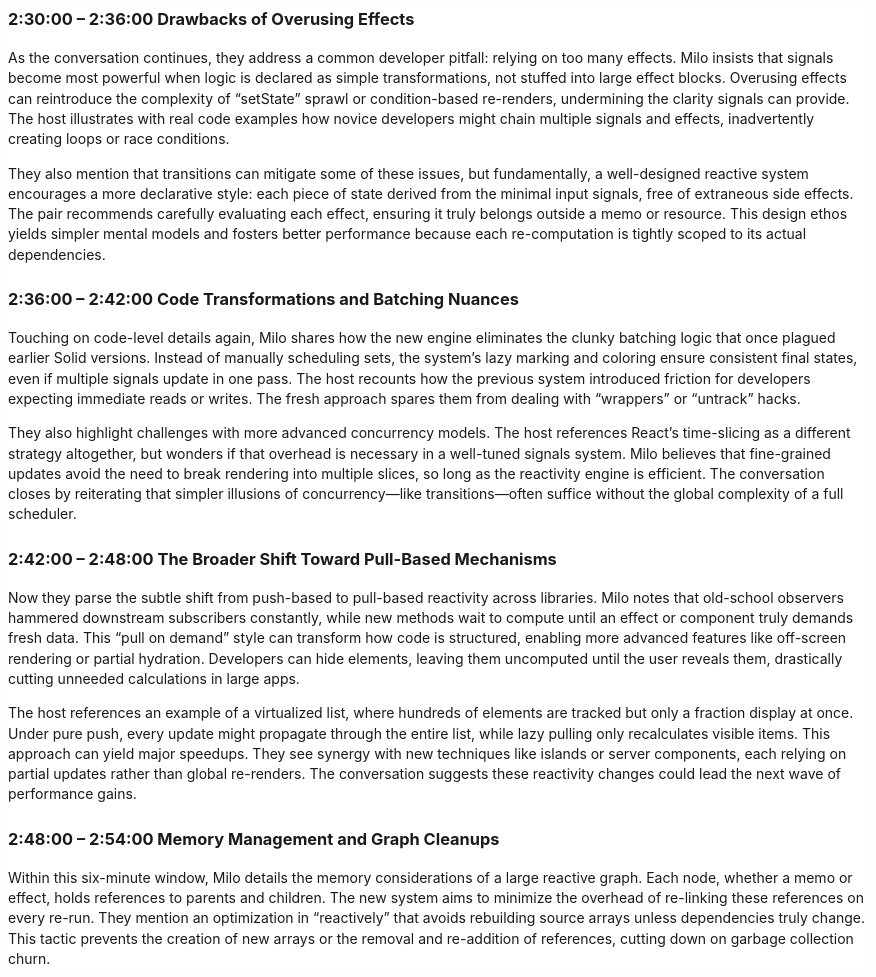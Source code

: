 ### 2:30:00 – 2:36:00 Drawbacks of Overusing Effects

As the conversation continues, they address a common developer pitfall: relying on too many effects. Milo insists that signals become most powerful when logic is declared as simple transformations, not stuffed into large effect blocks. Overusing effects can reintroduce the complexity of “setState” sprawl or condition-based re-renders, undermining the clarity signals can provide. The host illustrates with real code examples how novice developers might chain multiple signals and effects, inadvertently creating loops or race conditions.

They also mention that transitions can mitigate some of these issues, but fundamentally, a well-designed reactive system encourages a more declarative style: each piece of state derived from the minimal input signals, free of extraneous side effects. The pair recommends carefully evaluating each effect, ensuring it truly belongs outside a memo or resource. This design ethos yields simpler mental models and fosters better performance because each re-computation is tightly scoped to its actual dependencies.

### 2:36:00 – 2:42:00 Code Transformations and Batching Nuances

Touching on code-level details again, Milo shares how the new engine eliminates the clunky batching logic that once plagued earlier Solid versions. Instead of manually scheduling sets, the system’s lazy marking and coloring ensure consistent final states, even if multiple signals update in one pass. The host recounts how the previous system introduced friction for developers expecting immediate reads or writes. The fresh approach spares them from dealing with “wrappers” or “untrack” hacks.

They also highlight challenges with more advanced concurrency models. The host references React’s time-slicing as a different strategy altogether, but wonders if that overhead is necessary in a well-tuned signals system. Milo believes that fine-grained updates avoid the need to break rendering into multiple slices, so long as the reactivity engine is efficient. The conversation closes by reiterating that simpler illusions of concurrency—like transitions—often suffice without the global complexity of a full scheduler.

### 2:42:00 – 2:48:00 The Broader Shift Toward Pull-Based Mechanisms

Now they parse the subtle shift from push-based to pull-based reactivity across libraries. Milo notes that old-school observers hammered downstream subscribers constantly, while new methods wait to compute until an effect or component truly demands fresh data. This “pull on demand” style can transform how code is structured, enabling more advanced features like off-screen rendering or partial hydration. Developers can hide elements, leaving them uncomputed until the user reveals them, drastically cutting unneeded calculations in large apps.

The host references an example of a virtualized list, where hundreds of elements are tracked but only a fraction display at once. Under pure push, every update might propagate through the entire list, while lazy pulling only recalculates visible items. This approach can yield major speedups. They see synergy with new techniques like islands or server components, each relying on partial updates rather than global re-renders. The conversation suggests these reactivity changes could lead the next wave of performance gains.

### 2:48:00 – 2:54:00 Memory Management and Graph Cleanups

Within this six-minute window, Milo details the memory considerations of a large reactive graph. Each node, whether a memo or effect, holds references to parents and children. The new system aims to minimize the overhead of re-linking these references on every re-run. They mention an optimization in “reactively” that avoids rebuilding source arrays unless dependencies truly change. This tactic prevents the creation of new arrays or the removal and re-addition of references, cutting down on garbage collection churn.

